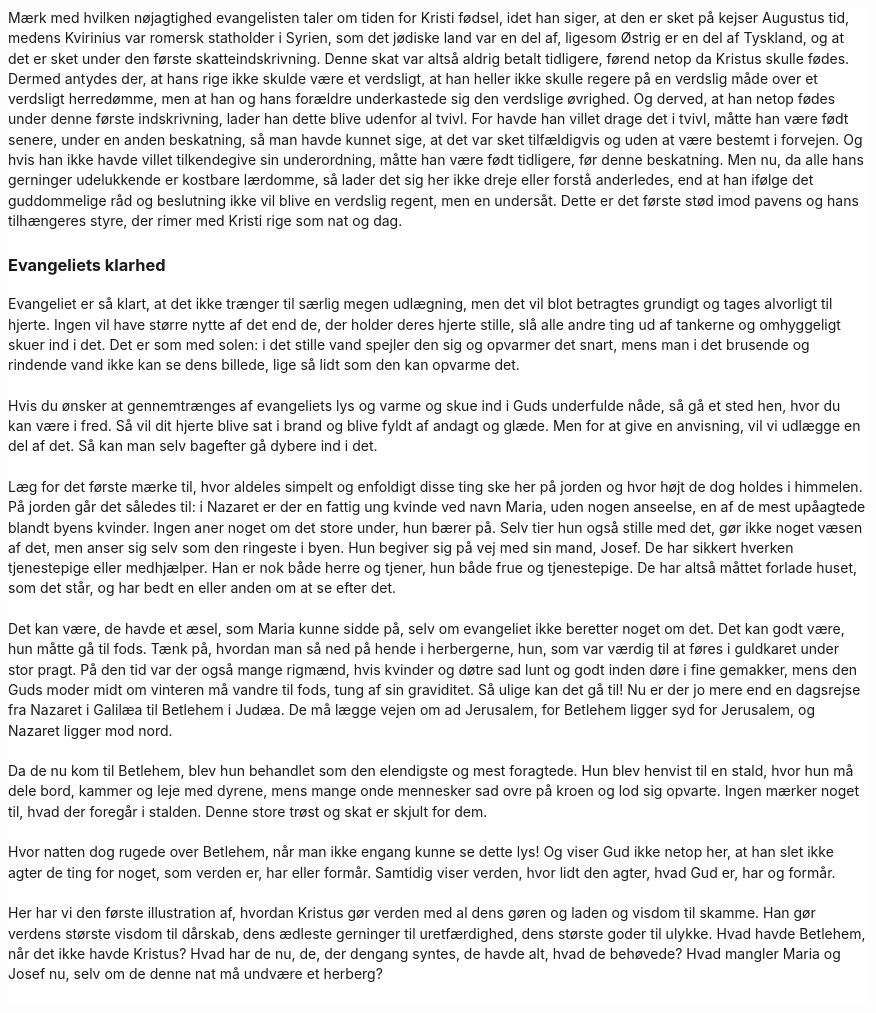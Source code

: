 Mærk med hvilken nøjagtighed evangelisten taler om tiden for Kristi fødsel, idet han siger, at den er sket på kejser Augustus tid, medens Kvirinius var romersk statholder i Syrien, som det jødiske land var en del af, ligesom Østrig er en del af Tyskland, og at det er sket under den første skatteindskrivning. Denne skat var altså aldrig betalt tidligere, førend netop da Kristus skulle fødes. Dermed antydes der, at hans rige ikke skulde være et verdsligt, at han heller ikke skulle regere på en verdslig måde over et verdsligt herredømme, men at han og hans forældre underkastede sig den verdslige øvrighed. Og derved, at han netop fødes under denne første indskrivning, lader han dette blive udenfor al tvivl. For havde han villet drage det i tvivl, måtte han være født senere, under en anden beskatning, så man havde kunnet sige, at det var sket tilfældigvis og uden at være bestemt i forvejen. Og hvis han ikke havde villet tilkendegive sin underordning, måtte han være født tidligere, før denne beskatning. Men nu, da alle hans gerninger udelukkende er kostbare lærdomme, så lader det sig her ikke dreje eller forstå anderledes, end at han ifølge det guddommelige råd og beslutning ikke vil blive en verdslig regent, men en undersåt. Dette er det første stød imod pavens og hans tilhængeres styre, der rimer med Kristi rige som nat og dag.

### Evangeliets klarhed
Evangeliet er så klart, at det ikke trænger til særlig megen udlægning, men det vil blot betragtes grundigt og tages alvorligt til hjerte. Ingen vil have større nytte af det end de, der holder deres hjerte stille, slå alle andre ting ud af tankerne og omhyggeligt skuer ind i det. Det er som med solen: i det stille vand spejler den sig og opvarmer det snart, mens man i det brusende og rindende vand ikke kan se dens billede, lige så lidt som den kan opvarme det.  
&nbsp;  
Hvis du ønsker at gennemtrænges af evangeliets lys og varme og skue ind i Guds underfulde nåde, så gå et sted hen, hvor du kan være i fred. Så vil dit hjerte blive sat i brand og blive fyldt af andagt og glæde. Men for at give en anvisning, vil vi udlægge en del af det. Så kan man selv bagefter gå dybere ind i det.  
&nbsp;  
Læg for det første mærke til, hvor aldeles simpelt og enfoldigt disse ting ske her på jorden og hvor højt de dog holdes i himmelen. På jorden går det således til: i Nazaret er der en fattig ung kvinde ved navn Maria, uden nogen anseelse, en af de mest upåagtede blandt byens kvinder. Ingen aner noget om det store under, hun bærer på. Selv tier hun også stille med det, gør ikke noget væsen af det, men anser sig selv som den ringeste i byen. Hun begiver sig på vej med sin mand, Josef. De har sikkert hverken tjenestepige eller medhjælper. Han er nok både herre og tjener, hun både frue og tjenestepige. De har altså måttet forlade huset, som det står, og har bedt en eller anden om at se efter det.  
&nbsp;  
Det kan være, de havde et æsel, som Maria kunne sidde på, selv om evangeliet ikke beretter noget om det. Det kan godt være, hun måtte gå til fods. Tænk på, hvordan man så ned på hende i herbergerne, hun, som var værdig til at føres i guldkaret under stor pragt. På den tid var der også mange rigmænd, hvis kvinder og døtre sad lunt og godt inden døre i fine gemakker, mens den Guds moder midt om vinteren må vandre til fods, tung af sin graviditet. Så ulige kan det gå til! Nu er der jo mere end en dagsrejse fra Nazaret i Galilæa til Betlehem i Judæa. De må lægge vejen om ad Jerusalem, for Betlehem ligger syd for Jerusalem, og Nazaret ligger mod nord.  
&nbsp;  
Da de nu kom til Betlehem, blev hun behandlet som den elendigste og mest foragtede. Hun blev henvist til en stald, hvor hun må dele bord, kammer og leje med dyrene, mens mange onde mennesker sad ovre på kroen og lod sig opvarte. Ingen mærker noget til, hvad der foregår i stalden. Denne store trøst og skat er skjult for dem.  
&nbsp;  
Hvor natten dog rugede over Betlehem, når man ikke engang kunne se dette lys! Og viser Gud ikke netop her, at han slet ikke agter de ting for noget, som verden er, har eller formår. Samtidig viser verden, hvor lidt den agter, hvad Gud er, har og formår.  
&nbsp;  
Her har vi den første illustration af, hvordan Kristus gør verden med al dens gøren og laden og visdom til skamme. Han gør verdens største visdom til dårskab, dens ædleste gerninger til uretfærdighed, dens største goder til ulykke. Hvad havde Betlehem, når det ikke havde Kristus? Hvad har de nu, de, der dengang syntes, de havde alt, hvad de behøvede? Hvad mangler Maria og Josef nu, selv om de denne nat må undvære et herberg?  
&nbsp;  